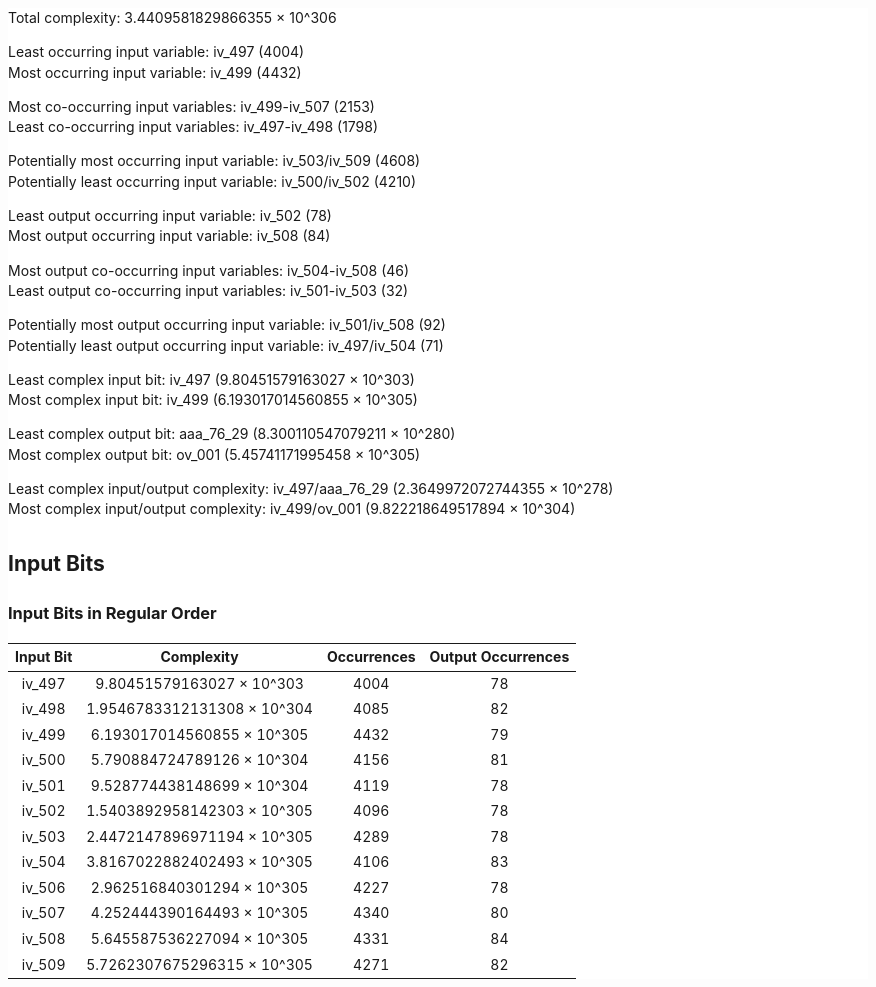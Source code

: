 Total complexity: 3.4409581829866355 × 10^306

Least occurring input variable: iv_497 (4004)  
Most occurring input variable: iv_499 (4432)

Most co-occurring input variables: iv_499-iv_507 (2153)  
Least co-occurring input variables: iv_497-iv_498 (1798)

Potentially most occurring input variable: iv_503/iv_509 (4608)  
Potentially least occurring input variable: iv_500/iv_502 (4210)

Least output occurring input variable: iv_502 (78)  
Most output occurring input variable: iv_508 (84)

Most output co-occurring input variables: iv_504-iv_508 (46)  
Least output co-occurring input variables: iv_501-iv_503 (32)

Potentially most output occurring input variable: iv_501/iv_508 (92)  
Potentially least output occurring input variable: iv_497/iv_504 (71)

Least complex input bit: iv_497 (9.80451579163027 × 10^303)  
Most complex input bit: iv_499 (6.193017014560855 × 10^305)

Least complex output bit: aaa_76_29 (8.300110547079211 × 10^280)  
Most complex output bit: ov_001 (5.45741171995458 × 10^305)

Least complex input/output complexity: iv_497/aaa_76_29 (2.3649972072744355 × 10^278)  
Most complex input/output complexity: iv_499/ov_001 (9.822218649517894 × 10^304)

## Input Bits

### Input Bits in Regular Order

| Input Bit | Complexity | Occurrences | Output Occurrences |
|:---------:|:----------:|:-----------:|:------------------:|
| iv_497 | 9.80451579163027 × 10^303 | 4004 | 78 |
| iv_498 | 1.9546783312131308 × 10^304 | 4085 | 82 |
| iv_499 | 6.193017014560855 × 10^305 | 4432 | 79 |
| iv_500 | 5.790884724789126 × 10^304 | 4156 | 81 |
| iv_501 | 9.528774438148699 × 10^304 | 4119 | 78 |
| iv_502 | 1.5403892958142303 × 10^305 | 4096 | 78 |
| iv_503 | 2.4472147896971194 × 10^305 | 4289 | 78 |
| iv_504 | 3.8167022882402493 × 10^305 | 4106 | 83 |
| iv_506 | 2.962516840301294 × 10^305 | 4227 | 78 |
| iv_507 | 4.252444390164493 × 10^305 | 4340 | 80 |
| iv_508 | 5.645587536227094 × 10^305 | 4331 | 84 |
| iv_509 | 5.7262307675296315 × 10^305 | 4271 | 82 |
